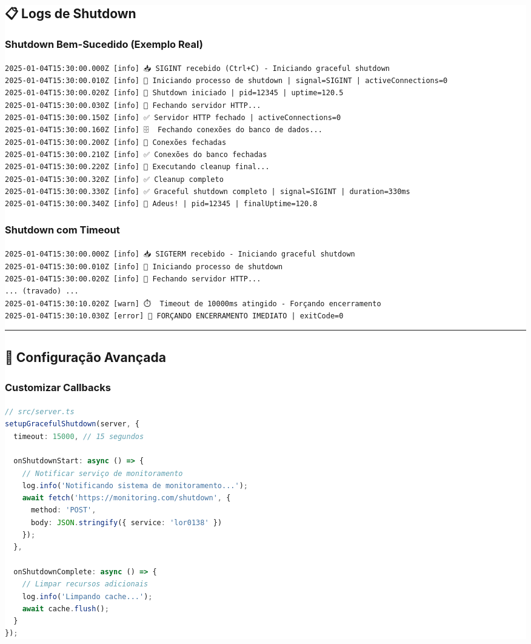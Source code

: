 
## 📋 Logs de Shutdown

### Shutdown Bem-Sucedido (Exemplo Real)

```
2025-01-04T15:30:00.000Z [info] 📥 SIGINT recebido (Ctrl+C) - Iniciando graceful shutdown
2025-01-04T15:30:00.010Z [info] 🛑 Iniciando processo de shutdown | signal=SIGINT | activeConnections=0
2025-01-04T15:30:00.020Z [info] 🛑 Shutdown iniciado | pid=12345 | uptime=120.5
2025-01-04T15:30:00.030Z [info] 📡 Fechando servidor HTTP...
2025-01-04T15:30:00.150Z [info] ✅ Servidor HTTP fechado | activeConnections=0
2025-01-04T15:30:00.160Z [info] 🗄️  Fechando conexões do banco de dados...
2025-01-04T15:30:00.200Z [info] 🔌 Conexões fechadas
2025-01-04T15:30:00.210Z [info] ✅ Conexões do banco fechadas
2025-01-04T15:30:00.220Z [info] 🧹 Executando cleanup final...
2025-01-04T15:30:00.320Z [info] ✅ Cleanup completo
2025-01-04T15:30:00.330Z [info] ✅ Graceful shutdown completo | signal=SIGINT | duration=330ms
2025-01-04T15:30:00.340Z [info] 👋 Adeus! | pid=12345 | finalUptime=120.8
```

### Shutdown com Timeout

```
2025-01-04T15:30:00.000Z [info] 📥 SIGTERM recebido - Iniciando graceful shutdown
2025-01-04T15:30:00.010Z [info] 🛑 Iniciando processo de shutdown
2025-01-04T15:30:00.020Z [info] 📡 Fechando servidor HTTP...
... (travado) ...
2025-01-04T15:30:10.020Z [warn] ⏱️  Timeout de 10000ms atingido - Forçando encerramento
2025-01-04T15:30:10.030Z [error] 🔴 FORÇANDO ENCERRAMENTO IMEDIATO | exitCode=0
```

---

## 🔧 Configuração Avançada

### Customizar Callbacks

```typescript
// src/server.ts
setupGracefulShutdown(server, {
  timeout: 15000, // 15 segundos
  
  onShutdownStart: async () => {
    // Notificar serviço de monitoramento
    log.info('Notificando sistema de monitoramento...');
    await fetch('https://monitoring.com/shutdown', {
      method: 'POST',
      body: JSON.stringify({ service: 'lor0138' })
    });
  },
  
  onShutdownComplete: async () => {
    // Limpar recursos adicionais
    log.info('Limpando cache...');
    await cache.flush();
  }
});
```
